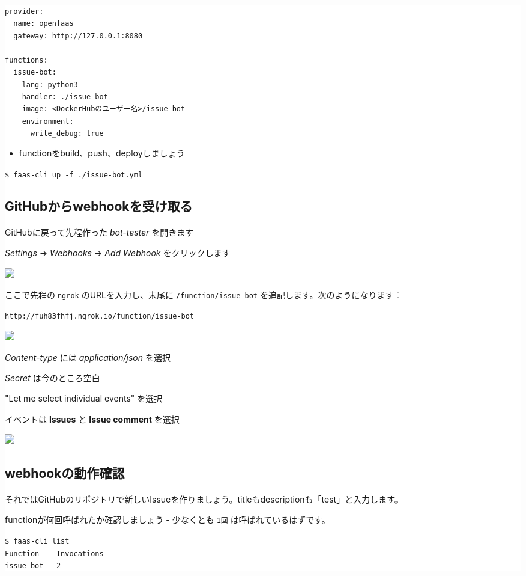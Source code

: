 ```
provider:
  name: openfaas
  gateway: http://127.0.0.1:8080

functions:
  issue-bot:
    lang: python3
    handler: ./issue-bot
    image: <DockerHubのユーザー名>/issue-bot
    environment:
      write_debug: true
```

* functionをbuild、push、deployしましょう

```
$ faas-cli up -f ./issue-bot.yml
```

## GitHubからwebhookを受け取る

GitHubに戻って先程作った *bot-tester* を開きます

*Settings* -> *Webhooks* -> *Add Webhook* をクリックします

![](../../screenshot/add_github_webhook.png)

ここで先程の `ngrok` のURLを入力し、末尾に `/function/issue-bot` を追記します。次のようになります：

```
http://fuh83fhfj.ngrok.io/function/issue-bot
```

![](../../screenshot/WebhookURLSettings.png)

*Content-type* には *application/json* を選択

*Secret* は今のところ空白

"Let me select individual events" を選択

イベントは **Issues** と **Issue comment** を選択

![](../../screenshot/WebhookEventsSettings.png)

## webhookの動作確認

それではGitHubのリポジトリで新しいIssueを作りましょう。titleもdescriptionも「test」と入力します。

functionが何回呼ばれたか確認しましょう - 少なくとも `1回` は呼ばれているはずです。

```
$ faas-cli list
Function    Invocations
issue-bot   2
```
